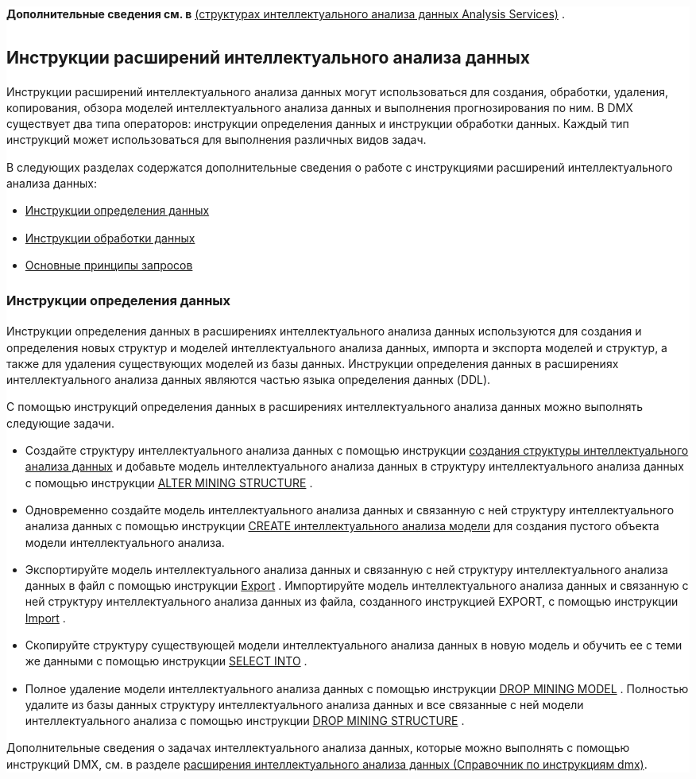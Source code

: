  **Дополнительные сведения см. в** [&#40;структурах интеллектуального анализа данных Analysis Services&#41;](https://docs.microsoft.com/analysis-services/data-mining/mining-structures-analysis-services-data-mining) .  
  
##  <a name="dmx-statements"></a><a name="BKMK_DMXStatements"></a>Инструкции расширений интеллектуального анализа данных  
 Инструкции расширений интеллектуального анализа данных могут использоваться для создания, обработки, удаления, копирования, обзора моделей интеллектуального анализа данных и выполнения прогнозирования по ним. В DMX существует два типа операторов: инструкции определения данных и инструкции обработки данных. Каждый тип инструкций может использоваться для выполнения различных видов задач.  
  
 В следующих разделах содержатся дополнительные сведения о работе с инструкциями расширений интеллектуального анализа данных:  
  
-   [Инструкции определения данных](#BKMK_DDL)  
  
-   [Инструкции обработки данных](#BKMK_DML)  
  
-   [Основные принципы запросов](#BKMK_Queries)  
  
###  <a name="data-definition-statements"></a><a name="BKMK_DDL"></a>Инструкции определения данных  
 Инструкции определения данных в расширениях интеллектуального анализа данных используются для создания и определения новых структур и моделей интеллектуального анализа данных, импорта и экспорта моделей и структур, а также для удаления существующих моделей из базы данных. Инструкции определения данных в расширениях интеллектуального анализа данных являются частью языка определения данных (DDL).  
  
 С помощью инструкций определения данных в расширениях интеллектуального анализа данных можно выполнять следующие задачи.  
  
-   Создайте структуру интеллектуального анализа данных с помощью инструкции [создания структуры интеллектуального анализа данных](../dmx/create-mining-structure-dmx.md) и добавьте модель интеллектуального анализа данных в структуру интеллектуального анализа данных с помощью инструкции [ALTER MINING STRUCTURE](../dmx/alter-mining-structure-dmx.md) .  
  
-   Одновременно создайте модель интеллектуального анализа данных и связанную с ней структуру интеллектуального анализа данных с помощью инструкции [CREATE интеллектуального анализа модели](../dmx/create-mining-model-dmx.md) для создания пустого объекта модели интеллектуального анализа.  
  
-   Экспортируйте модель интеллектуального анализа данных и связанную с ней структуру интеллектуального анализа данных в файл с помощью инструкции [Export](../dmx/export-dmx.md) . Импортируйте модель интеллектуального анализа данных и связанную с ней структуру интеллектуального анализа данных из файла, созданного инструкцией EXPORT, с помощью инструкции [Import](../dmx/import-dmx.md) .  
  
-   Скопируйте структуру существующей модели интеллектуального анализа данных в новую модель и обучить ее с теми же данными с помощью инструкции [SELECT INTO](../dmx/select-into-dmx.md) .  
  
-   Полное удаление модели интеллектуального анализа данных с помощью инструкции [DROP MINING MODEL](../dmx/drop-mining-model-dmx.md) . Полностью удалите из базы данных структуру интеллектуального анализа данных и все связанные с ней модели интеллектуального анализа с помощью инструкции [DROP MINING STRUCTURE](../dmx/drop-mining-structure-dmx.md) .  
  
 Дополнительные сведения о задачах интеллектуального анализа данных, которые можно выполнять с помощью инструкций DMX, см. в разделе [расширения интеллектуального анализа данных &#40;Справочник по инструкциям dmx&#41;](../dmx/data-mining-extensions-dmx-statements.md).  
  